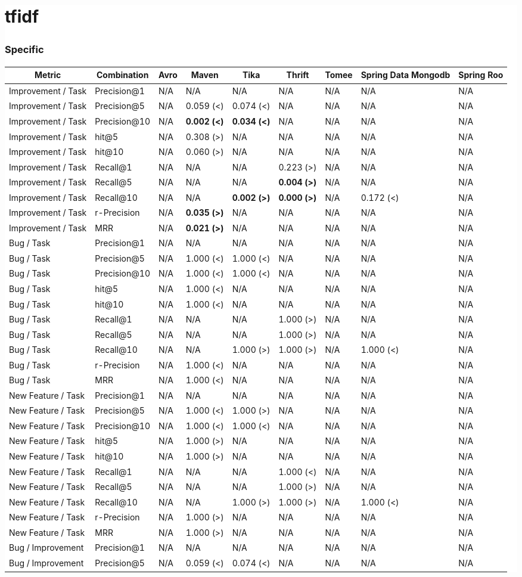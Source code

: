 

# tfidf

### Specific

| Metric                    | Combination  | Avro | Maven            | Tika             | Thrift           | Tomee | Spring Data Mongodb | Spring Roo |
|---------------------------|--------------|------|------------------|------------------|------------------|-------|---------------------|------------|
| Improvement / Task        | Precision@1  | N/A  | N/A              | N/A              | N/A              | N/A   | N/A                 | N/A        |
| Improvement / Task        | Precision@5  | N/A  | 0.059 (&lt;)     | 0.074 (&lt;)     | N/A              | N/A   | N/A                 | N/A        |
| Improvement / Task        | Precision@10 | N/A  | **0.002 (&lt;)** | **0.034 (&lt;)** | N/A              | N/A   | N/A                 | N/A        |
| Improvement / Task        | hit@5        | N/A  | 0.308 (&gt;)     | N/A              | N/A              | N/A   | N/A                 | N/A        |
| Improvement / Task        | hit@10       | N/A  | 0.060 (&gt;)     | N/A              | N/A              | N/A   | N/A                 | N/A        |
| Improvement / Task        | Recall@1     | N/A  | N/A              | N/A              | 0.223 (&gt;)     | N/A   | N/A                 | N/A        |
| Improvement / Task        | Recall@5     | N/A  | N/A              | N/A              | **0.004 (&gt;)** | N/A   | N/A                 | N/A        |
| Improvement / Task        | Recall@10    | N/A  | N/A              | **0.002 (&gt;)** | **0.000 (&gt;)** | N/A   | 0.172 (&lt;)        | N/A        |
| Improvement / Task        | r-Precision  | N/A  | **0.035 (&gt;)** | N/A              | N/A              | N/A   | N/A                 | N/A        |
| Improvement / Task        | MRR          | N/A  | **0.021 (&gt;)** | N/A              | N/A              | N/A   | N/A                 | N/A        |
| Bug / Task                | Precision@1  | N/A  | N/A              | N/A              | N/A              | N/A   | N/A                 | N/A        |
| Bug / Task                | Precision@5  | N/A  | 1.000 (&lt;)     | 1.000 (&lt;)     | N/A              | N/A   | N/A                 | N/A        |
| Bug / Task                | Precision@10 | N/A  | 1.000 (&lt;)     | 1.000 (&lt;)     | N/A              | N/A   | N/A                 | N/A        |
| Bug / Task                | hit@5        | N/A  | 1.000 (&lt;)     | N/A              | N/A              | N/A   | N/A                 | N/A        |
| Bug / Task                | hit@10       | N/A  | 1.000 (&lt;)     | N/A              | N/A              | N/A   | N/A                 | N/A        |
| Bug / Task                | Recall@1     | N/A  | N/A              | N/A              | 1.000 (&gt;)     | N/A   | N/A                 | N/A        |
| Bug / Task                | Recall@5     | N/A  | N/A              | N/A              | 1.000 (&gt;)     | N/A   | N/A                 | N/A        |
| Bug / Task                | Recall@10    | N/A  | N/A              | 1.000 (&gt;)     | 1.000 (&gt;)     | N/A   | 1.000 (&lt;)        | N/A        |
| Bug / Task                | r-Precision  | N/A  | 1.000 (&lt;)     | N/A              | N/A              | N/A   | N/A                 | N/A        |
| Bug / Task                | MRR          | N/A  | 1.000 (&lt;)     | N/A              | N/A              | N/A   | N/A                 | N/A        |
| New Feature / Task        | Precision@1  | N/A  | N/A              | N/A              | N/A              | N/A   | N/A                 | N/A        |
| New Feature / Task        | Precision@5  | N/A  | 1.000 (&lt;)     | 1.000 (&gt;)     | N/A              | N/A   | N/A                 | N/A        |
| New Feature / Task        | Precision@10 | N/A  | 1.000 (&lt;)     | 1.000 (&lt;)     | N/A              | N/A   | N/A                 | N/A        |
| New Feature / Task        | hit@5        | N/A  | 1.000 (&gt;)     | N/A              | N/A              | N/A   | N/A                 | N/A        |
| New Feature / Task        | hit@10       | N/A  | 1.000 (&gt;)     | N/A              | N/A              | N/A   | N/A                 | N/A        |
| New Feature / Task        | Recall@1     | N/A  | N/A              | N/A              | 1.000 (&lt;)     | N/A   | N/A                 | N/A        |
| New Feature / Task        | Recall@5     | N/A  | N/A              | N/A              | 1.000 (&gt;)     | N/A   | N/A                 | N/A        |
| New Feature / Task        | Recall@10    | N/A  | N/A              | 1.000 (&gt;)     | 1.000 (&gt;)     | N/A   | 1.000 (&lt;)        | N/A        |
| New Feature / Task        | r-Precision  | N/A  | 1.000 (&gt;)     | N/A              | N/A              | N/A   | N/A                 | N/A        |
| New Feature / Task        | MRR          | N/A  | 1.000 (&gt;)     | N/A              | N/A              | N/A   | N/A                 | N/A        |
| Bug / Improvement         | Precision@1  | N/A  | N/A              | N/A              | N/A              | N/A   | N/A                 | N/A        |
| Bug / Improvement         | Precision@5  | N/A  | 0.059 (&lt;)     | 0.074 (&lt;)     | N/A              | N/A   | N/A                 | N/A        |